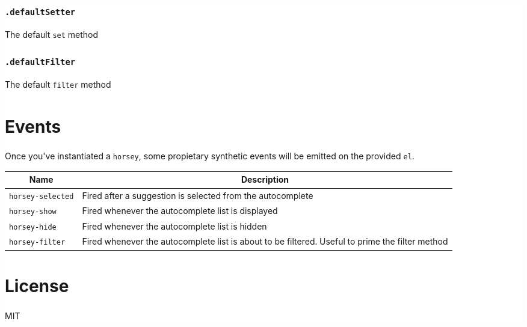 ### `.defaultSetter`

The default `set` method

### `.defaultFilter`

The default `filter` method

# Events

Once you've instantiated a `horsey`, some propietary synthetic events will be emitted on the provided `el`.

Name              | Description
------------------|---------------------------------------------------------------
`horsey-selected` | Fired after a suggestion is selected from the autocomplete
`horsey-show`     | Fired whenever the autocomplete list is displayed
`horsey-hide`     | Fired whenever the autocomplete list is hidden
`horsey-filter`   | Fired whenever the autocomplete list is about to be filtered. Useful to prime the filter method

# License

MIT

[1]: https://github.com/bevacqua/rome
[2]: https://github.com/bevacqua/insignia
[3]: http://bevacqua.github.io/horsey
[4]: https://github.com/bevacqua/fuzzysearch
[5]: http://i.imgur.com/imDFC0C.png
